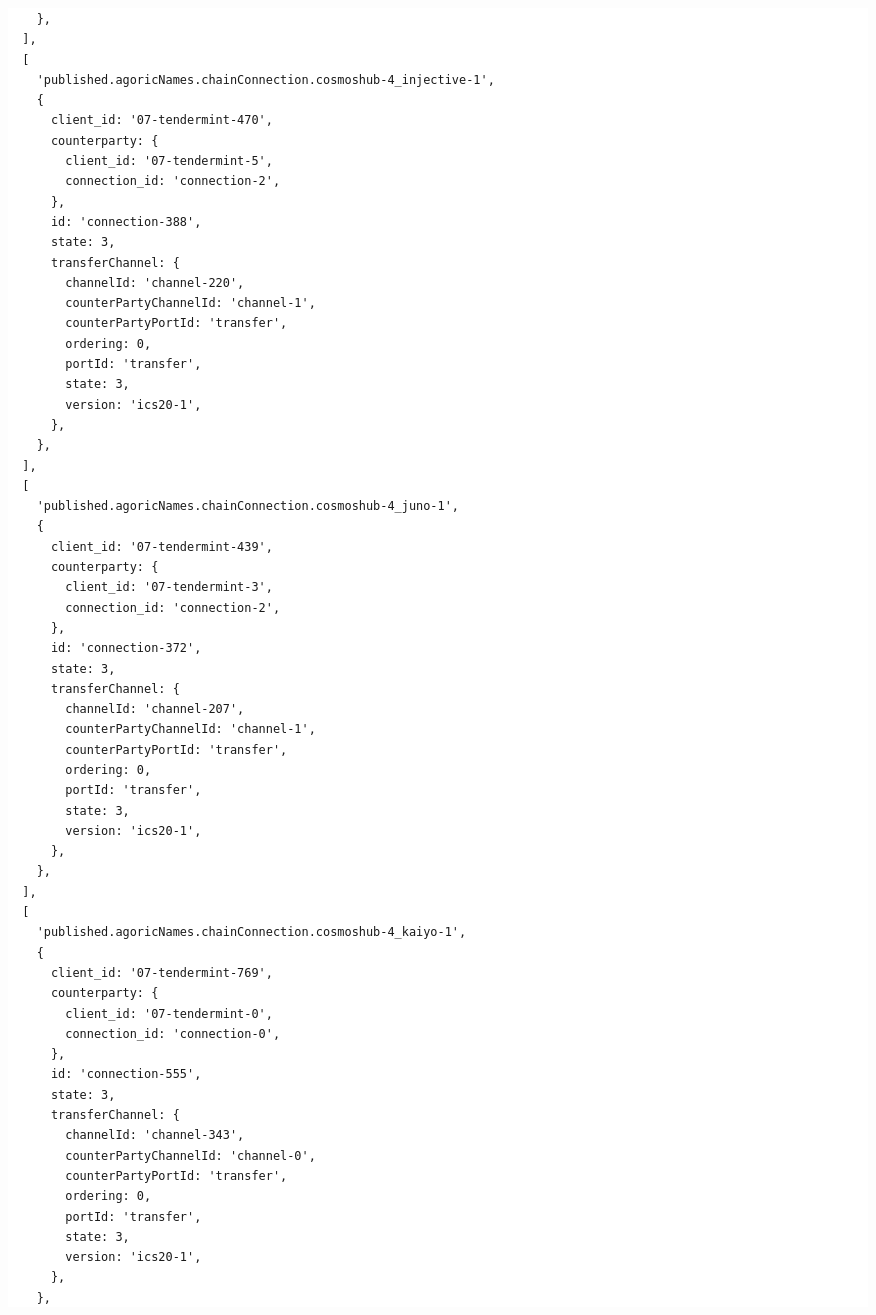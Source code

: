         },
      ],
      [
        'published.agoricNames.chainConnection.cosmoshub-4_injective-1',
        {
          client_id: '07-tendermint-470',
          counterparty: {
            client_id: '07-tendermint-5',
            connection_id: 'connection-2',
          },
          id: 'connection-388',
          state: 3,
          transferChannel: {
            channelId: 'channel-220',
            counterPartyChannelId: 'channel-1',
            counterPartyPortId: 'transfer',
            ordering: 0,
            portId: 'transfer',
            state: 3,
            version: 'ics20-1',
          },
        },
      ],
      [
        'published.agoricNames.chainConnection.cosmoshub-4_juno-1',
        {
          client_id: '07-tendermint-439',
          counterparty: {
            client_id: '07-tendermint-3',
            connection_id: 'connection-2',
          },
          id: 'connection-372',
          state: 3,
          transferChannel: {
            channelId: 'channel-207',
            counterPartyChannelId: 'channel-1',
            counterPartyPortId: 'transfer',
            ordering: 0,
            portId: 'transfer',
            state: 3,
            version: 'ics20-1',
          },
        },
      ],
      [
        'published.agoricNames.chainConnection.cosmoshub-4_kaiyo-1',
        {
          client_id: '07-tendermint-769',
          counterparty: {
            client_id: '07-tendermint-0',
            connection_id: 'connection-0',
          },
          id: 'connection-555',
          state: 3,
          transferChannel: {
            channelId: 'channel-343',
            counterPartyChannelId: 'channel-0',
            counterPartyPortId: 'transfer',
            ordering: 0,
            portId: 'transfer',
            state: 3,
            version: 'ics20-1',
          },
        },
